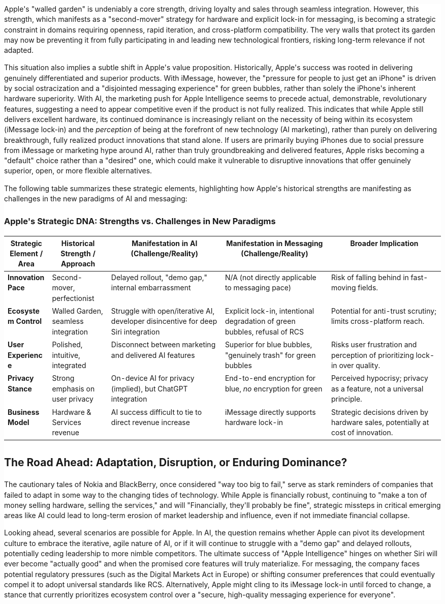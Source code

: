 Apple's "walled garden" is undeniably a core strength, driving loyalty and sales through seamless integration. However, this strength, which manifests as a "second-mover" strategy for hardware and explicit lock-in for messaging, is becoming a strategic constraint in domains requiring openness, rapid iteration, and cross-platform compatibility. The very walls that protect its garden may now be preventing it from fully participating in and leading new technological frontiers, risking long-term relevance if not adapted.

This situation also implies a subtle shift in Apple's value proposition. Historically, Apple's success was rooted in delivering genuinely differentiated and superior products. With iMessage, however, the "pressure for people to just get an iPhone" is driven by social ostracization and a "disjointed messaging experience" for green bubbles, rather than solely the iPhone's inherent hardware superiority. With AI, the marketing push for Apple Intelligence seems to precede actual, demonstrable, revolutionary features, suggesting a need to appear competitive even if the product is not fully realized. This indicates that while Apple still delivers excellent hardware, its continued dominance is increasingly reliant on the necessity of being within its ecosystem (iMessage lock-in) and the _perception_ of being at the forefront of new technology (AI marketing), rather than purely on delivering breakthrough, fully realized product innovations that stand alone. If users are primarily buying iPhones due to social pressure from iMessage or marketing hype around AI, rather than truly groundbreaking and delivered features, Apple risks becoming a "default" choice rather than a "desired" one, which could make it vulnerable to disruptive innovations that offer genuinely superior, open, or more flexible alternatives.

The following table summarizes these strategic elements, highlighting how Apple's historical strengths are manifesting as challenges in the new paradigms of AI and messaging:

### **Apple's Strategic DNA: Strengths vs. Challenges in New Paradigms**

| Strategic Element / Area | Historical Strength / Approach | Manifestation in AI (Challenge/Reality) | Manifestation in Messaging (Challenge/Reality) | Broader Implication |
| --- | --- | --- | --- | --- |
| **Innovation Pace** | Second-mover, perfectionist | Delayed rollout, "demo gap," internal embarrassment | N/A (not directly applicable to messaging pace) | Risk of falling behind in fast-moving fields. |
| **Ecosystem Control** | Walled Garden, seamless integration | Struggle with open/iterative AI, developer disincentive for deep Siri integration | Explicit lock-in, intentional degradation of green bubbles, refusal of RCS | Potential for anti-trust scrutiny; limits cross-platform reach. |
| **User Experience** | Polished, intuitive, integrated | Disconnect between marketing and delivered AI features | Superior for blue bubbles, "genuinely trash" for green bubbles | Risks user frustration and perception of prioritizing lock-in over quality. |
| **Privacy Stance** | Strong emphasis on user privacy | On-device AI for privacy (implied), but ChatGPT integration | End-to-end encryption for blue, _no_ encryption for green | Perceived hypocrisy; privacy as a feature, not a universal principle. |
| **Business Model** | Hardware & Services revenue | AI success difficult to tie to direct revenue increase | iMessage directly supports hardware lock-in | Strategic decisions driven by hardware sales, potentially at cost of innovation. |

## **The Road Ahead: Adaptation, Disruption, or Enduring Dominance?**

The cautionary tales of Nokia and BlackBerry, once considered "way too big to fail," serve as stark reminders of companies that failed to adapt in some way to the changing tides of technology. While Apple is financially robust, continuing to "make a ton of money selling hardware, selling the services," and will "Financially, they'll probably be fine", strategic missteps in critical emerging areas like AI could lead to long-term erosion of market leadership and influence, even if not immediate financial collapse.

Looking ahead, several scenarios are possible for Apple. In AI, the question remains whether Apple can pivot its development culture to embrace the iterative, agile nature of AI, or if it will continue to struggle with a "demo gap" and delayed rollouts, potentially ceding leadership to more nimble competitors. The ultimate success of "Apple Intelligence" hinges on whether Siri will ever become "actually good" and when the promised core features will truly materialize. For messaging, the company faces potential regulatory pressures (such as the Digital Markets Act in Europe) or shifting consumer preferences that could eventually compel it to adopt universal standards like RCS. Alternatively, Apple might cling to its iMessage lock-in until forced to change, a stance that currently prioritizes ecosystem control over a "secure, high-quality messaging experience for everyone".
